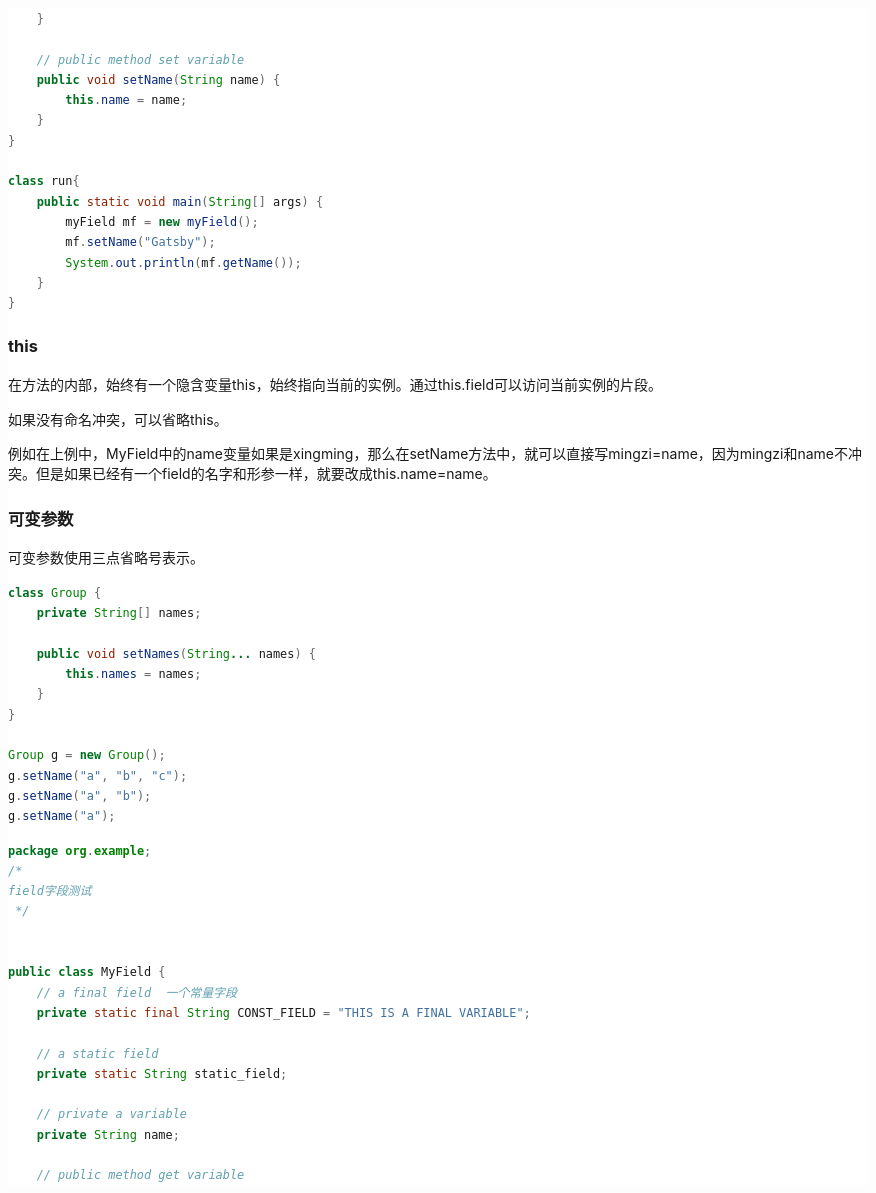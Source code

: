 ```java
    }

    // public method set variable
    public void setName(String name) {
        this.name = name;
    }
}

class run{
    public static void main(String[] args) {
        myField mf = new myField();
        mf.setName("Gatsby");
        System.out.println(mf.getName());
    }
}
```



### this

在方法的内部，始终有一个隐含变量this，始终指向当前的实例。通过this.field可以访问当前实例的片段。

如果没有命名冲突，可以省略this。

例如在上例中，MyField中的name变量如果是xingming，那么在setName方法中，就可以直接写mingzi=name，因为mingzi和name不冲突。但是如果已经有一个field的名字和形参一样，就要改成this.name=name。



### 可变参数

可变参数使用三点省略号表示。

```java
class Group {
    private String[] names;

    public void setNames(String... names) {
        this.names = names;
    }
}

Group g = new Group();
g.setName("a", "b", "c");
g.setName("a", "b");
g.setName("a");

```

```java
package org.example;
/*
field字段测试
 */


public class MyField {
    // a final field  一个常量字段
    private static final String CONST_FIELD = "THIS IS A FINAL VARIABLE";

    // a static field
    private static String static_field;

    // private a variable
    private String name;

    // public method get variable
```